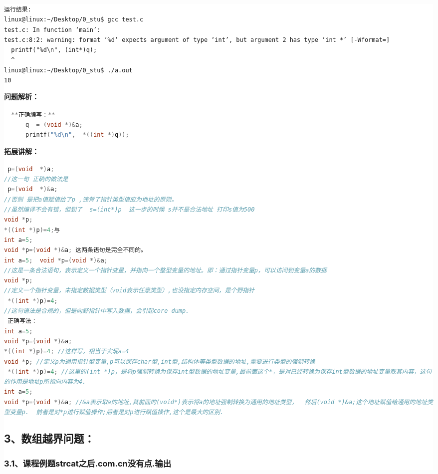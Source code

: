 ```
运行结果:
linux@linux:~/Desktop/0_stu$ gcc test.c 
test.c: In function ‘main’:
test.c:8:2: warning: format ‘%d’ expects argument of type ‘int’, but argument 2 has type ‘int *’ [-Wformat=]
  printf("%d\n", (int*)q);
  ^
linux@linux:~/Desktop/0_stu$ ./a.out 
10
```

**问题解析：**

```c
  **正确编写：**  
      q  = (void *)&a;  
	  printf("%d\n",  *((int *)q));  
```

**拓展讲解：**

```c
 p=(void  *)a;  
//这一句 正确的做法是  
 p=(void  *)&a;  
//否则 是把a值赋值给了p ,违背了指针类型值应为地址的原则。  
//虽然编译不会有错，但到了  s=(int*)p  这一步的时候 s并不是合法地址 打印s值为500  
void *p;    
*((int *)p)=4;与  
int a=5;  
void *p=(void *)&a; 这两条语句是完全不同的。  
int a=5;  void *p=(void *)&a; 
//这是一条合法语句，表示定义一个指针变量，并指向一个整型变量的地址。即：通过指针变量p，可以访问到变量a的数据  
void *p; 
//定义一个指针变量，未指定数据类型（void表示任意类型）,也没指定内存空间，是个野指针  
 *((int *)p)=4; 
//这句语法是合规的，但是向野指针中写入数据，会引起core dump.     
 正确写法：  
int a=5;  
void *p=(void *)&a;  
*((int *)p)=4; //这样写，相当于实现a=4  
void *p; //定义p为通用指针型变量,p可以保存char型,int型,结构体等类型数据的地址,需要进行类型的强制转换  
 *((int *)p)=4; //这里的(int *)p，是将p强制转换为保存int型数据的地址变量,最前面这个*，是对已经转换为保存int型数据的地址变量取其内容，这句的作用是地址p所指向内容为4.  
int a=5; 
void *p=(void *)&a; //&a表示取a的地址,其前面的(void*)表示将a的地址强制转换为通用的地址类型，  然后(void *)&a;这个地址赋值给通用的地址类型变量p.  前者是对*p进行赋值操作;后者是对p进行赋值操作,这个是最大的区别.  
```

## 3、数组越界问题：

### 3.1、课程例题strcat之后.com.cn没有点.输出
